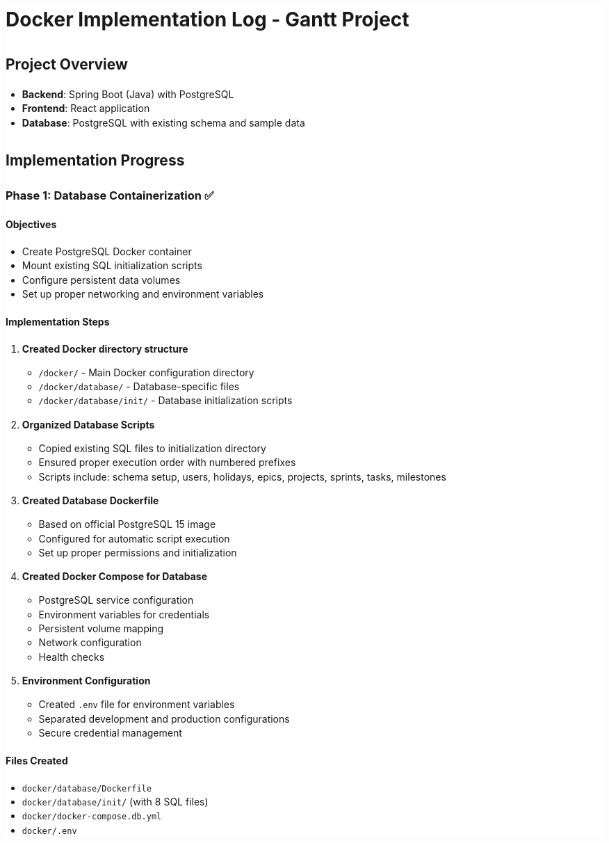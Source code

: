 # Docker Implementation Log - Gantt Project

## Project Overview
- **Backend**: Spring Boot (Java) with PostgreSQL
- **Frontend**: React application
- **Database**: PostgreSQL with existing schema and sample data

## Implementation Progress

### Phase 1: Database Containerization ✅

#### Objectives
- Create PostgreSQL Docker container
- Mount existing SQL initialization scripts
- Configure persistent data volumes
- Set up proper networking and environment variables

#### Implementation Steps

1. **Created Docker directory structure**
   - `/docker/` - Main Docker configuration directory
   - `/docker/database/` - Database-specific files
   - `/docker/database/init/` - Database initialization scripts

2. **Organized Database Scripts**
   - Copied existing SQL files to initialization directory
   - Ensured proper execution order with numbered prefixes
   - Scripts include: schema setup, users, holidays, epics, projects, sprints, tasks, milestones

3. **Created Database Dockerfile**
   - Based on official PostgreSQL 15 image
   - Configured for automatic script execution
   - Set up proper permissions and initialization

4. **Created Docker Compose for Database**
   - PostgreSQL service configuration
   - Environment variables for credentials
   - Persistent volume mapping
   - Network configuration
   - Health checks

5. **Environment Configuration**
   - Created `.env` file for environment variables
   - Separated development and production configurations
   - Secure credential management

#### Files Created
- `docker/database/Dockerfile`
- `docker/database/init/` (with 8 SQL files)
- `docker/docker-compose.db.yml`
- `docker/.env`
